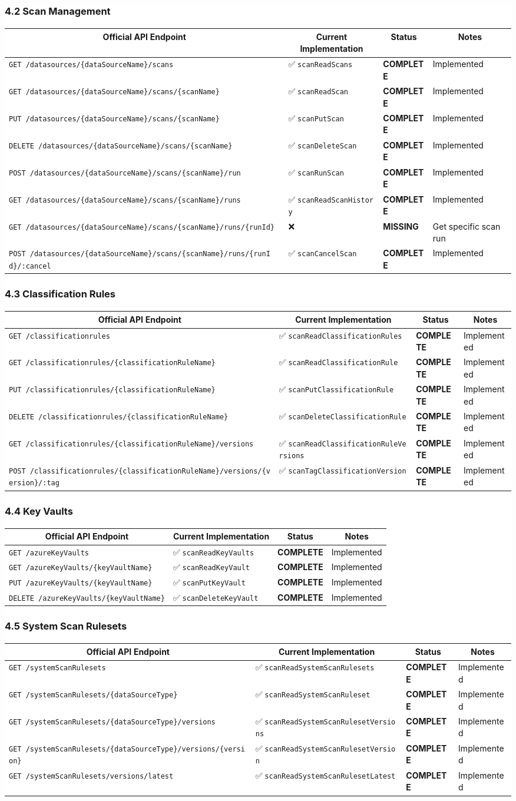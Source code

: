 ### 4.2 Scan Management

| Official API Endpoint | Current Implementation | Status | Notes |
|----------------------|----------------------|--------|-------|
| `GET /datasources/{dataSourceName}/scans` | ✅ `scanReadScans` | **COMPLETE** | Implemented |
| `GET /datasources/{dataSourceName}/scans/{scanName}` | ✅ `scanReadScan` | **COMPLETE** | Implemented |
| `PUT /datasources/{dataSourceName}/scans/{scanName}` | ✅ `scanPutScan` | **COMPLETE** | Implemented |
| `DELETE /datasources/{dataSourceName}/scans/{scanName}` | ✅ `scanDeleteScan` | **COMPLETE** | Implemented |
| `POST /datasources/{dataSourceName}/scans/{scanName}/run` | ✅ `scanRunScan` | **COMPLETE** | Implemented |
| `GET /datasources/{dataSourceName}/scans/{scanName}/runs` | ✅ `scanReadScanHistory` | **COMPLETE** | Implemented |
| `GET /datasources/{dataSourceName}/scans/{scanName}/runs/{runId}` | ❌ | **MISSING** | Get specific scan run |
| `POST /datasources/{dataSourceName}/scans/{scanName}/runs/{runId}/:cancel` | ✅ `scanCancelScan` | **COMPLETE** | Implemented |

### 4.3 Classification Rules

| Official API Endpoint | Current Implementation | Status | Notes |
|----------------------|----------------------|--------|-------|
| `GET /classificationrules` | ✅ `scanReadClassificationRules` | **COMPLETE** | Implemented |
| `GET /classificationrules/{classificationRuleName}` | ✅ `scanReadClassificationRule` | **COMPLETE** | Implemented |
| `PUT /classificationrules/{classificationRuleName}` | ✅ `scanPutClassificationRule` | **COMPLETE** | Implemented |
| `DELETE /classificationrules/{classificationRuleName}` | ✅ `scanDeleteClassificationRule` | **COMPLETE** | Implemented |
| `GET /classificationrules/{classificationRuleName}/versions` | ✅ `scanReadClassificationRuleVersions` | **COMPLETE** | Implemented |
| `POST /classificationrules/{classificationRuleName}/versions/{version}/:tag` | ✅ `scanTagClassificationVersion` | **COMPLETE** | Implemented |

### 4.4 Key Vaults

| Official API Endpoint | Current Implementation | Status | Notes |
|----------------------|----------------------|--------|-------|
| `GET /azureKeyVaults` | ✅ `scanReadKeyVaults` | **COMPLETE** | Implemented |
| `GET /azureKeyVaults/{keyVaultName}` | ✅ `scanReadKeyVault` | **COMPLETE** | Implemented |
| `PUT /azureKeyVaults/{keyVaultName}` | ✅ `scanPutKeyVault` | **COMPLETE** | Implemented |
| `DELETE /azureKeyVaults/{keyVaultName}` | ✅ `scanDeleteKeyVault` | **COMPLETE** | Implemented |

### 4.5 System Scan Rulesets

| Official API Endpoint | Current Implementation | Status | Notes |
|----------------------|----------------------|--------|-------|
| `GET /systemScanRulesets` | ✅ `scanReadSystemScanRulesets` | **COMPLETE** | Implemented |
| `GET /systemScanRulesets/{dataSourceType}` | ✅ `scanReadSystemScanRuleset` | **COMPLETE** | Implemented |
| `GET /systemScanRulesets/{dataSourceType}/versions` | ✅ `scanReadSystemScanRulesetVersions` | **COMPLETE** | Implemented |
| `GET /systemScanRulesets/{dataSourceType}/versions/{version}` | ✅ `scanReadSystemScanRulesetVersion` | **COMPLETE** | Implemented |
| `GET /systemScanRulesets/versions/latest` | ✅ `scanReadSystemScanRulesetLatest` | **COMPLETE** | Implemented |

